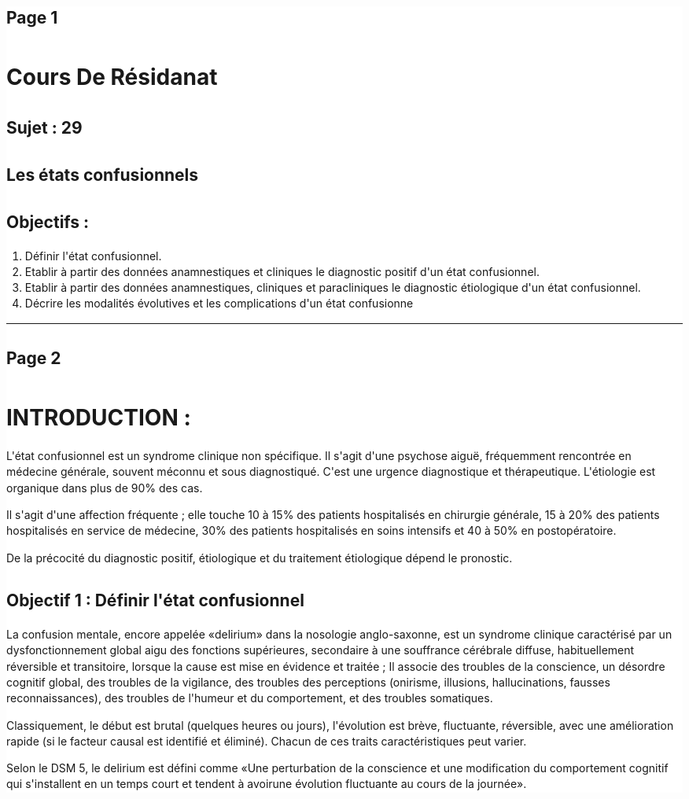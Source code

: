 ## Page 1

# Cours De Résidanat 

## Sujet : 29

## Les états confusionnels

## Objectifs :

1. Définir l'état confusionnel.
2. Etablir à partir des données anamnestiques et cliniques le diagnostic positif d'un état confusionnel.
3. Etablir à partir des données anamnestiques, cliniques et paracliniques le diagnostic étiologique d'un état confusionnel.
4. Décrire les modalités évolutives et les complications d'un état confusionne

---

## Page 2

# INTRODUCTION : 

L'état confusionnel est un syndrome clinique non spécifique. Il s'agit d'une psychose aiguë, fréquemment rencontrée en médecine générale, souvent méconnu et sous diagnostiqué. C'est une urgence diagnostique et thérapeutique. L'étiologie est organique dans plus de $90 \%$ des cas.

Il s'agit d'une affection fréquente ; elle touche 10 à $15 \%$ des patients hospitalisés en chirurgie générale, 15 à $20 \%$ des patients hospitalisés en service de médecine, $30 \%$ des patients hospitalisés en soins intensifs et 40 à $50 \%$ en postopératoire.

De la précocité du diagnostic positif, étiologique et du traitement étiologique dépend le pronostic.

## Objectif 1 : Définir l'état confusionnel

La confusion mentale, encore appelée «delirium» dans la nosologie anglo-saxonne, est un syndrome clinique caractérisé par un dysfonctionnement global aigu des fonctions supérieures, secondaire à une souffrance cérébrale diffuse, habituellement réversible et transitoire, lorsque la cause est mise en évidence et traitée ; Il associe des troubles de la conscience, un désordre cognitif global, des troubles de la vigilance, des troubles des perceptions (onirisme, illusions, hallucinations, fausses reconnaissances), des troubles de l'humeur et du comportement, et des troubles somatiques.

Classiquement, le début est brutal (quelques heures ou jours), l'évolution est brève, fluctuante, réversible, avec une amélioration rapide (si le facteur causal est identifié et éliminé). Chacun de ces traits caractéristiques peut varier.

Selon le DSM 5, le delirium est défini comme «Une perturbation de la conscience et une modification du comportement cognitif qui s'installent en un temps court et tendent à avoirune évolution fluctuante au cours de la journée».

